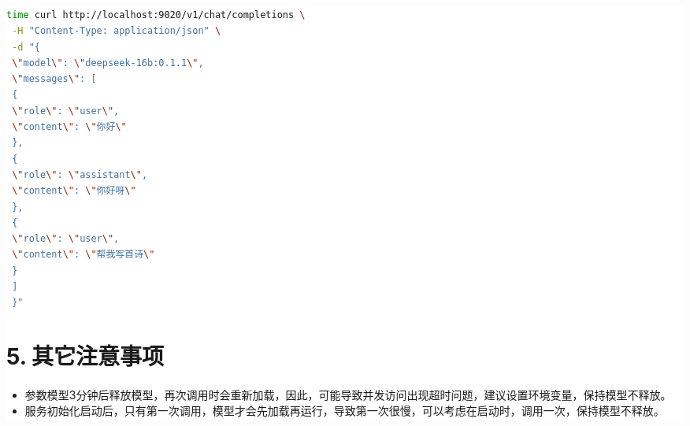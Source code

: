```bash
time curl http://localhost:9020/v1/chat/completions \
 -H "Content-Type: application/json" \
 -d "{
 \"model\": \"deepseek-16b:0.1.1\",
 \"messages\": [
 {
 \"role\": \"user\",
 \"content\": \"你好\"
 },
 {
 \"role\": \"assistant\",
 \"content\": \"你好呀\"
 },
 {
 \"role\": \"user\",
 \"content\": \"帮我写首诗\"
 }
 ]
 }"

```

# 5. 其它注意事项

- 参数模型3分钟后释放模型，再次调用时会重新加载，因此，可能导致并发访问出现超时问题，建议设置环境变量，保持模型不释放。
- 服务初始化启动后，只有第一次调用，模型才会先加载再运行，导致第一次很慢，可以考虑在启动时，调用一次，保持模型不释放。